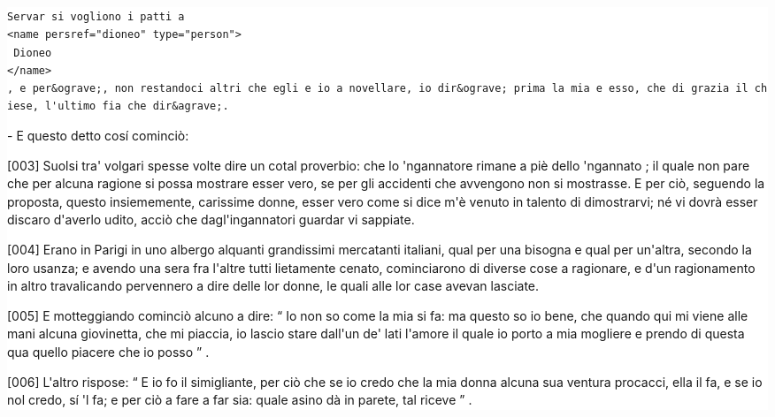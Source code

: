     Servar si vogliono i patti a
    <name persref="dioneo" type="person">
     Dioneo
    </name>
    , e per&ograve;, non restandoci altri che egli e io a novellare, io dir&ograve; prima la mia e esso, che di grazia il chiese, l'ultimo fia che dir&agrave;.
   </q>
   - E questo detto cos&iacute; cominci&ograve;:
  </p>
 </div3>
 <div3 type="commentary" who="filomena">
  <p>
   <a name="p02090003">
    [003]
   </a>
   Suolsi tra' volgari spesse volte dire un cotal proverbio: che
   <seg type="proverb">
    lo 'ngannatore rimane a pi&egrave; dello 'ngannato
   </seg>
   ; il quale non pare che per alcuna ragione si possa mostrare esser vero, se per gli accidenti che avvengono non si mostrasse. E per ci&ograve;, seguendo la proposta, questo insiememente, carissime donne, esser vero come si dice m'&egrave; venuto in talento di dimostrarvi; n&eacute; vi dovr&agrave; esser discaro d'averlo udito, acci&ograve; che dagl'ingannatori guardar vi sappiate.
  </p>
 </div3>
 <p>
  <a name="p02090004">
   [004]
  </a>
  Erano in
  <name placeref="parigi" type="place">
   Parigi
  </name>
  in uno albergo alquanti grandissimi mercatanti italiani, qual per una bisogna e qual per un'altra, secondo la loro usanza; e avendo una sera fra l'altre tutti lietamente cenato, cominciarono di diverse cose a ragionare, e d'un ragionamento in altro travalicando pervennero a dire delle lor donne, le quali alle lor case avevan lasciate.
 </p>
 <p>
  <a name="p02090005">
   [005]
  </a>
  E motteggiando cominci&ograve; alcuno a dire:
  <q direct="unspecified">
   Io non so come la mia si fa: ma questo so io bene, che quando qui mi viene alle mani alcuna giovinetta, che mi piaccia, io lascio stare dall'un de' lati l'amore il quale io porto a mia mogliere e prendo di questa qua quello piacere che io posso
  </q>
  .
 </p>
 <p>
  <a name="p02090006">
   [006]
  </a>
  L'altro rispose:
  <q direct="unspecified">
   E io fo il simigliante, per ci&ograve; che se io credo che la mia donna alcuna sua ventura procacci, ella il fa, e se io nol credo, s&iacute; 'l fa; e per ci&ograve; a fare a far sia:
   <seg type="proverb">
    quale asino d&agrave; in parete, tal riceve
   </seg>
  </q>
  .
 </p>